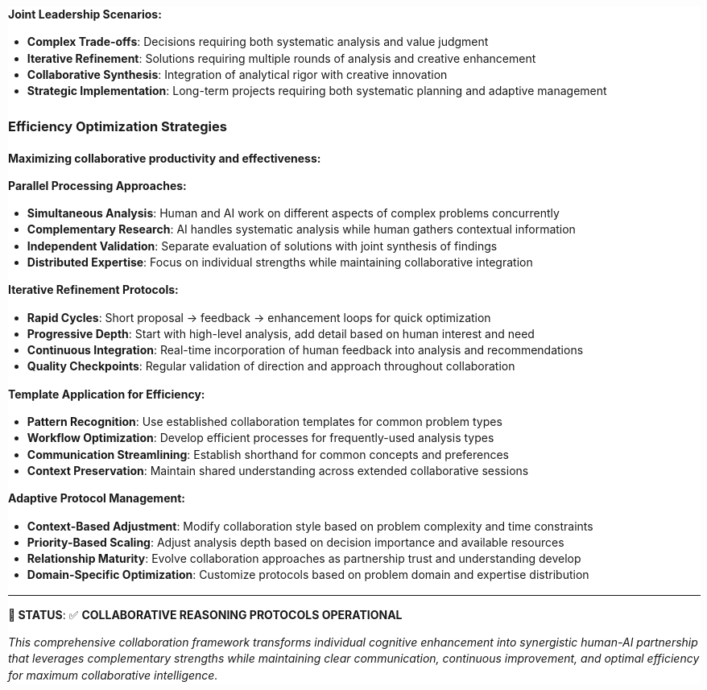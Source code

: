 **Joint Leadership Scenarios:**
- **Complex Trade-offs**: Decisions requiring both systematic analysis and value judgment
- **Iterative Refinement**: Solutions requiring multiple rounds of analysis and creative enhancement
- **Collaborative Synthesis**: Integration of analytical rigor with creative innovation
- **Strategic Implementation**: Long-term projects requiring both systematic planning and adaptive management

### **Efficiency Optimization Strategies**
**Maximizing collaborative productivity and effectiveness:**

**Parallel Processing Approaches:**
- **Simultaneous Analysis**: Human and AI work on different aspects of complex problems concurrently
- **Complementary Research**: AI handles systematic analysis while human gathers contextual information
- **Independent Validation**: Separate evaluation of solutions with joint synthesis of findings
- **Distributed Expertise**: Focus on individual strengths while maintaining collaborative integration

**Iterative Refinement Protocols:**
- **Rapid Cycles**: Short proposal → feedback → enhancement loops for quick optimization
- **Progressive Depth**: Start with high-level analysis, add detail based on human interest and need
- **Continuous Integration**: Real-time incorporation of human feedback into analysis and recommendations
- **Quality Checkpoints**: Regular validation of direction and approach throughout collaboration

**Template Application for Efficiency:**
- **Pattern Recognition**: Use established collaboration templates for common problem types
- **Workflow Optimization**: Develop efficient processes for frequently-used analysis types
- **Communication Streamlining**: Establish shorthand for common concepts and preferences
- **Context Preservation**: Maintain shared understanding across extended collaborative sessions

**Adaptive Protocol Management:**
- **Context-Based Adjustment**: Modify collaboration style based on problem complexity and time constraints
- **Priority-Based Scaling**: Adjust analysis depth based on decision importance and available resources
- **Relationship Maturity**: Evolve collaboration approaches as partnership trust and understanding develop
- **Domain-Specific Optimization**: Customize protocols based on problem domain and expertise distribution

---

**🧠 STATUS**: ✅ **COLLABORATIVE REASONING PROTOCOLS OPERATIONAL**

*This comprehensive collaboration framework transforms individual cognitive enhancement into synergistic human-AI partnership that leverages complementary strengths while maintaining clear communication, continuous improvement, and optimal efficiency for maximum collaborative intelligence.*